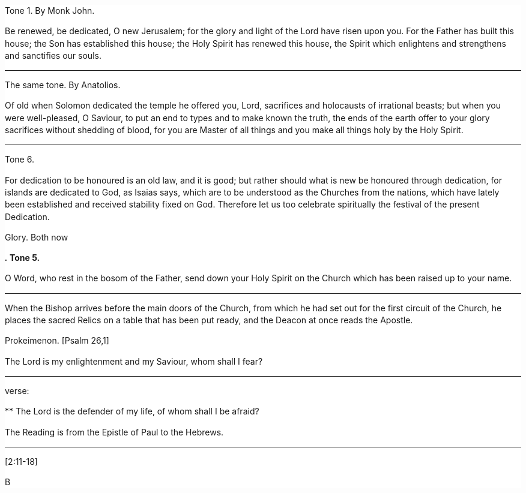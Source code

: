 Tone 1. By Monk John.

Be renewed, be dedicated, O new Jerusalem; for the glory and light of
the Lord have risen upon you. For the Father has built this house; the
Son has established this house; the Holy Spirit has renewed this house,
the Spirit which enlightens and strengthens and sanctifies our souls.

****

The same tone. By Anatolios.

Of old when Solomon dedicated the temple he offered you, Lord,
sacrifices and holocausts of irrational beasts; but when you were
well-pleased, O Saviour, to put an end to types and to make known the
truth, the ends of the earth offer to your glory sacrifices without
shedding of blood, for you are Master of all things and you make all
things holy by the Holy Spirit.

****

Tone 6.

For dedication to be honoured is an old law, and it is good; but rather
should what is new be honoured through dedication, for islands are
dedicated to God, as Isaias says, which are to be understood as the
Churches from the nations, which have lately been established and
received stability fixed on God. Therefore let us too celebrate
spiritually the festival of the present Dedication.

Glory. Both now

***.* Tone 5.**

O Word, who rest in the bosom of the Father, send down your Holy Spirit
on the Church which has been raised up to your name.

****

When the Bishop arrives before the main doors of the Church, from which
he had set out for the first circuit of the Church, he places the sacred
Relics on a table that has been put ready, and the Deacon at once reads
the Apostle.

Prokeimenon. \[Psalm 26,1\]

The Lord is my enlightenment and my Saviour, whom shall I fear?

****

verse:

** The Lord is the defender of my life, of whom shall I be afraid?

The Reading is from the Epistle of Paul to the Hebrews.

****

\[2:11-18\]

B
